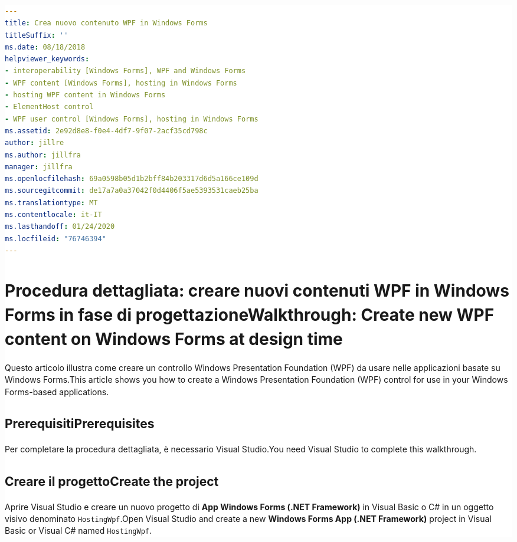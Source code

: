 ```yaml
---
title: Crea nuovo contenuto WPF in Windows Forms
titleSuffix: ''
ms.date: 08/18/2018
helpviewer_keywords:
- interoperability [Windows Forms], WPF and Windows Forms
- WPF content [Windows Forms], hosting in Windows Forms
- hosting WPF content in Windows Forms
- ElementHost control
- WPF user control [Windows Forms], hosting in Windows Forms
ms.assetid: 2e92d8e8-f0e4-4df7-9f07-2acf35cd798c
author: jillre
ms.author: jillfra
manager: jillfra
ms.openlocfilehash: 69a0598b05d1b2bff84b203317d6d5a166ce109d
ms.sourcegitcommit: de17a7a0a37042f0d4406f5ae5393531caeb25ba
ms.translationtype: MT
ms.contentlocale: it-IT
ms.lasthandoff: 01/24/2020
ms.locfileid: "76746394"
---
```

# <a name="walkthrough-create-new-wpf-content-on-windows-forms-at-design-time"></a><span data-ttu-id="3c469-102">Procedura dettagliata: creare nuovi contenuti WPF in Windows Forms in fase di progettazione</span><span class="sxs-lookup"><span data-stu-id="3c469-102">Walkthrough: Create new WPF content on Windows Forms at design time</span></span>

<span data-ttu-id="3c469-103">Questo articolo illustra come creare un controllo Windows Presentation Foundation (WPF) da usare nelle applicazioni basate su Windows Forms.</span><span class="sxs-lookup"><span data-stu-id="3c469-103">This article shows you how to create a Windows Presentation Foundation (WPF) control for use in your Windows Forms-based applications.</span></span>

## <a name="prerequisites"></a><span data-ttu-id="3c469-104">Prerequisiti</span><span class="sxs-lookup"><span data-stu-id="3c469-104">Prerequisites</span></span>

<span data-ttu-id="3c469-105">Per completare la procedura dettagliata, è necessario Visual Studio.</span><span class="sxs-lookup"><span data-stu-id="3c469-105">You need Visual Studio to complete this walkthrough.</span></span>

## <a name="create-the-project"></a><span data-ttu-id="3c469-106">Creare il progetto</span><span class="sxs-lookup"><span data-stu-id="3c469-106">Create the project</span></span>

<span data-ttu-id="3c469-107">Aprire Visual Studio e creare un nuovo progetto di **App Windows Forms (.NET Framework)** in Visual Basic o C# in un oggetto visivo denominato `HostingWpf`.</span><span class="sxs-lookup"><span data-stu-id="3c469-107">Open Visual Studio and create a new **Windows Forms App (.NET Framework)** project in Visual Basic or Visual C# named `HostingWpf`.</span></span>
